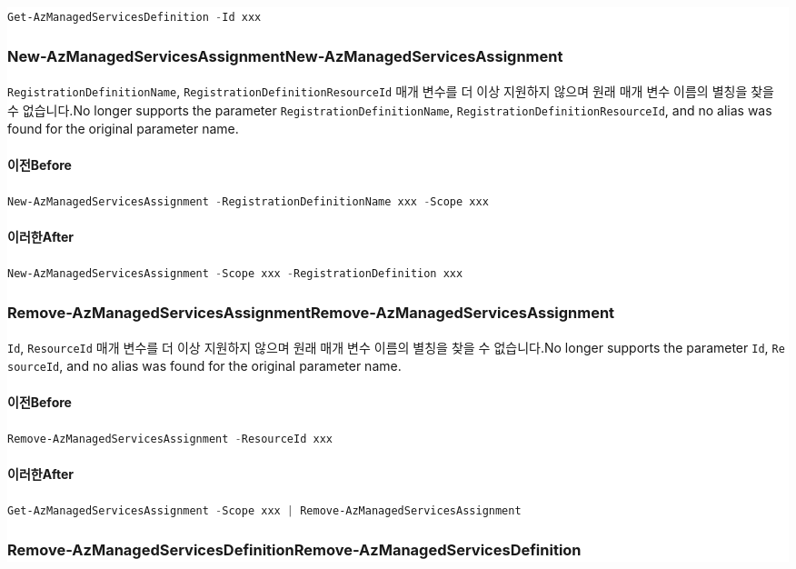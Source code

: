 ```powershell
Get-AzManagedServicesDefinition -Id xxx
```

### <a name="new-azmanagedservicesassignment"></a><span data-ttu-id="d4c2e-226">New-AzManagedServicesAssignment</span><span class="sxs-lookup"><span data-stu-id="d4c2e-226">New-AzManagedServicesAssignment</span></span>

<span data-ttu-id="d4c2e-227">`RegistrationDefinitionName`, `RegistrationDefinitionResourceId` 매개 변수를 더 이상 지원하지 않으며 원래 매개 변수 이름의 별칭을 찾을 수 없습니다.</span><span class="sxs-lookup"><span data-stu-id="d4c2e-227">No longer supports the parameter `RegistrationDefinitionName`, `RegistrationDefinitionResourceId`, and no alias was found for the original parameter name.</span></span>

#### <a name="before"></a><span data-ttu-id="d4c2e-228">이전</span><span class="sxs-lookup"><span data-stu-id="d4c2e-228">Before</span></span>

```powershell
New-AzManagedServicesAssignment -RegistrationDefinitionName xxx -Scope xxx
```

#### <a name="after"></a><span data-ttu-id="d4c2e-229">이러한</span><span class="sxs-lookup"><span data-stu-id="d4c2e-229">After</span></span>

```powershell
New-AzManagedServicesAssignment -Scope xxx -RegistrationDefinition xxx
```

### <a name="remove-azmanagedservicesassignment"></a><span data-ttu-id="d4c2e-230">Remove-AzManagedServicesAssignment</span><span class="sxs-lookup"><span data-stu-id="d4c2e-230">Remove-AzManagedServicesAssignment</span></span>

<span data-ttu-id="d4c2e-231">`Id`, `ResourceId` 매개 변수를 더 이상 지원하지 않으며 원래 매개 변수 이름의 별칭을 찾을 수 없습니다.</span><span class="sxs-lookup"><span data-stu-id="d4c2e-231">No longer supports the parameter `Id`, `ResourceId`, and no alias was found for the original parameter name.</span></span>

#### <a name="before"></a><span data-ttu-id="d4c2e-232">이전</span><span class="sxs-lookup"><span data-stu-id="d4c2e-232">Before</span></span>

```powershell
Remove-AzManagedServicesAssignment -ResourceId xxx
```

#### <a name="after"></a><span data-ttu-id="d4c2e-233">이러한</span><span class="sxs-lookup"><span data-stu-id="d4c2e-233">After</span></span>

```powershell
Get-AzManagedServicesAssignment -Scope xxx | Remove-AzManagedServicesAssignment
```

### <a name="remove-azmanagedservicesdefinition"></a><span data-ttu-id="d4c2e-234">Remove-AzManagedServicesDefinition</span><span class="sxs-lookup"><span data-stu-id="d4c2e-234">Remove-AzManagedServicesDefinition</span></span>
